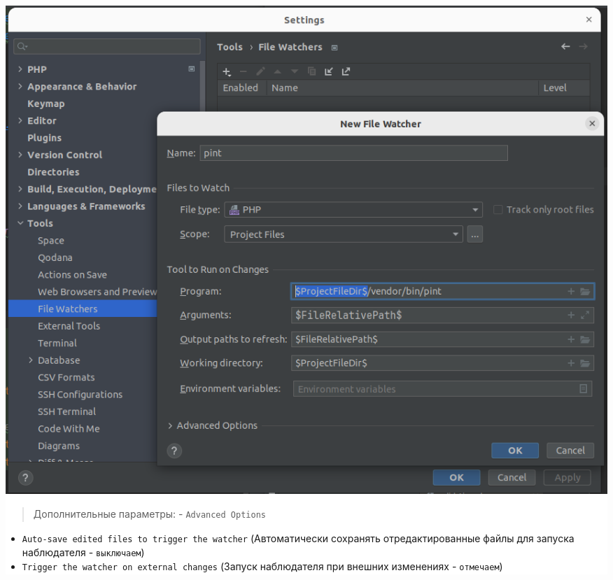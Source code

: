![pint](img/pint/step_5.png)

> Дополнительные параметры: - `Advanced Options`

- `Auto-save edited files to trigger the watcher` (Автоматически сохранять отредактированные файлы для запуска
  наблюдателя - `выключаем`)
- `Trigger the watcher on external changes` (Запуск наблюдателя при внешних изменениях - `отмечаем`)
